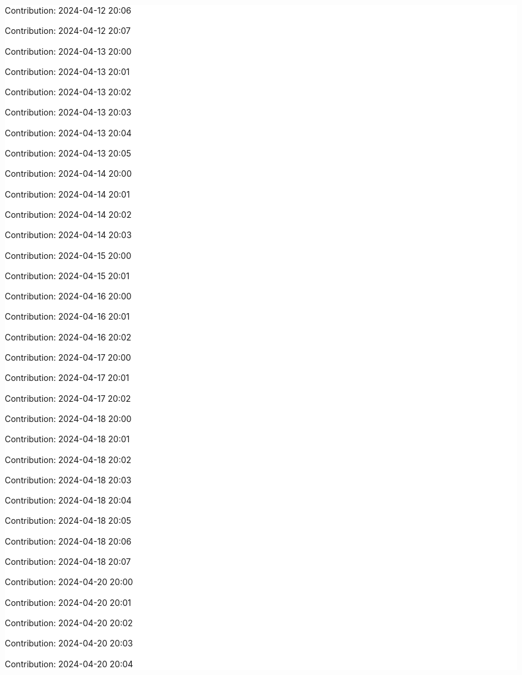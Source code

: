 Contribution: 2024-04-12 20:06

Contribution: 2024-04-12 20:07

Contribution: 2024-04-13 20:00

Contribution: 2024-04-13 20:01

Contribution: 2024-04-13 20:02

Contribution: 2024-04-13 20:03

Contribution: 2024-04-13 20:04

Contribution: 2024-04-13 20:05

Contribution: 2024-04-14 20:00

Contribution: 2024-04-14 20:01

Contribution: 2024-04-14 20:02

Contribution: 2024-04-14 20:03

Contribution: 2024-04-15 20:00

Contribution: 2024-04-15 20:01

Contribution: 2024-04-16 20:00

Contribution: 2024-04-16 20:01

Contribution: 2024-04-16 20:02

Contribution: 2024-04-17 20:00

Contribution: 2024-04-17 20:01

Contribution: 2024-04-17 20:02

Contribution: 2024-04-18 20:00

Contribution: 2024-04-18 20:01

Contribution: 2024-04-18 20:02

Contribution: 2024-04-18 20:03

Contribution: 2024-04-18 20:04

Contribution: 2024-04-18 20:05

Contribution: 2024-04-18 20:06

Contribution: 2024-04-18 20:07

Contribution: 2024-04-20 20:00

Contribution: 2024-04-20 20:01

Contribution: 2024-04-20 20:02

Contribution: 2024-04-20 20:03

Contribution: 2024-04-20 20:04
